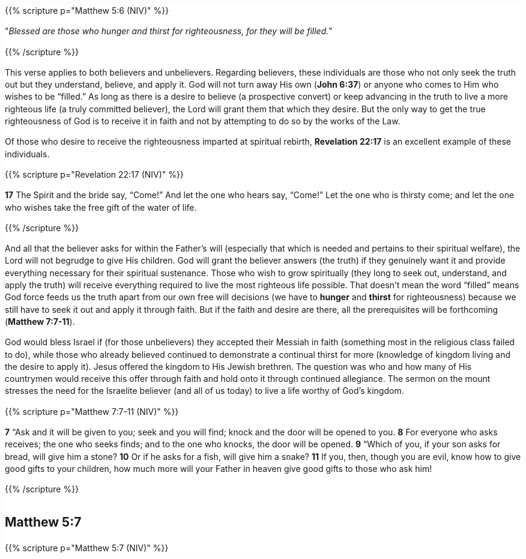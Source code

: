 {{% scripture p="Matthew 5:6 (NIV)" %}} 

"*Blessed are those who hunger and thirst for righteousness,* *for they will be filled.*"

{{% /scripture %}}  

This verse applies to both believers and unbelievers. Regarding believers, these individuals are those who not only seek the truth out but they understand, believe, and apply it. God will not turn away His own (**John 6:37**) or anyone who comes to Him who wishes to be “filled.” As long as there is a desire to believe (a prospective convert) or keep advancing in the truth to live a more righteous life (a truly committed believer), the Lord will grant them that which they desire. But the only way to get the true righteousness of God is to receive it in faith and not by attempting to do so by the works of the Law. 

Of those who desire to receive the righteousness imparted at spiritual rebirth, **Revelation 22:17** is an excellent example of these individuals. 

{{% scripture p="Revelation 22:17 (NIV)" %}} 

**17** The Spirit and the bride say, “Come!” And let the one who hears say, “Come!” Let the one who is thirsty come; and let the one who wishes take the free gift of the water of life.                                                                   

{{% /scripture %}}  

And all that the believer asks for within the Father’s will (especially that which is needed and pertains to their spiritual welfare), the Lord will not begrudge to give His children. God will grant the believer answers (the truth) if they genuinely want it and provide everything necessary for their spiritual sustenance. Those who wish to grow spiritually (they long to seek out, understand, and apply the truth) will receive everything required to live the most righteous life possible. That doesn’t mean the word “filled” means God force feeds us the truth apart from our own free will decisions (we have to **hunger** and **thirst** for righteousness) because we still have to seek it out and apply it through faith. But if the faith and desire are there, all the prerequisites will be forthcoming (**Matthew 7:7-11**). 

God would bless Israel if (for those unbelievers) they accepted their Messiah in faith (something most in the religious class failed to do), while those who already believed continued to demonstrate a continual thirst for more (knowledge of kingdom living and the desire to apply it). Jesus offered the kingdom to His Jewish brethren. The question was who and how many of His countrymen would receive this offer through faith and hold onto it through continued allegiance. The sermon on the mount stresses the need for the Israelite believer (and all of us today) to live a life worthy of God’s kingdom.  

{{% scripture p="Matthew 7:7-11 (NIV)" %}} 

**7** “Ask and it will be given to you; seek and you will find; knock and the door will be opened to you. **8** For everyone who asks receives; the one who seeks finds; and to the one who knocks, the door will be opened. **9** “Which of you, if your son asks for bread, will give him a stone? **10** Or if he asks for a fish, will give him a snake? **11** If you, then, though you are evil, know how to give good gifts to your children, how much more will your Father in heaven give good gifts to those who ask him!               

{{% /scripture %}}   

## **Matthew 5:7** 

{{% scripture p="Matthew 5:7 (NIV)" %}} 
